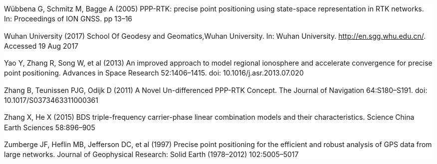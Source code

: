 Wübbena G, Schmitz M, Bagge A (2005) PPP-RTK: precise point positioning using state-space representation in RTK networks. In: Proceedings of ION GNSS. pp 13–16

Wuhan University (2017) School Of Geodesy and Geomatics,Wuhan University. In: Wuhan University. http://en.sgg.whu.edu.cn/. Accessed 19 Aug 2017

Yao Y, Zhang R, Song W, et al (2013) An improved approach to model regional ionosphere and accelerate convergence for precise point positioning. Advances in Space Research
52:1406–1415. doi: 10.1016/j.asr.2013.07.020

Zhang B, Teunissen PJG, Odijk D (2011) A Novel Un-differenced PPP-RTK Concept. The Journal of Navigation 64:S180–S191. doi: 10.1017/S0373463311000361

Zhang X, He X (2015) BDS triple-frequency carrier-phase linear combination models and their characteristics. Science China Earth Sciences 58:896–905

Zumberge JF, Heflin MB, Jefferson DC, et al (1997) Precise point positioning for the efficient and robust analysis of GPS data from large networks. Journal of Geophysical Research:
Solid Earth (1978–2012) 102:5005–5017